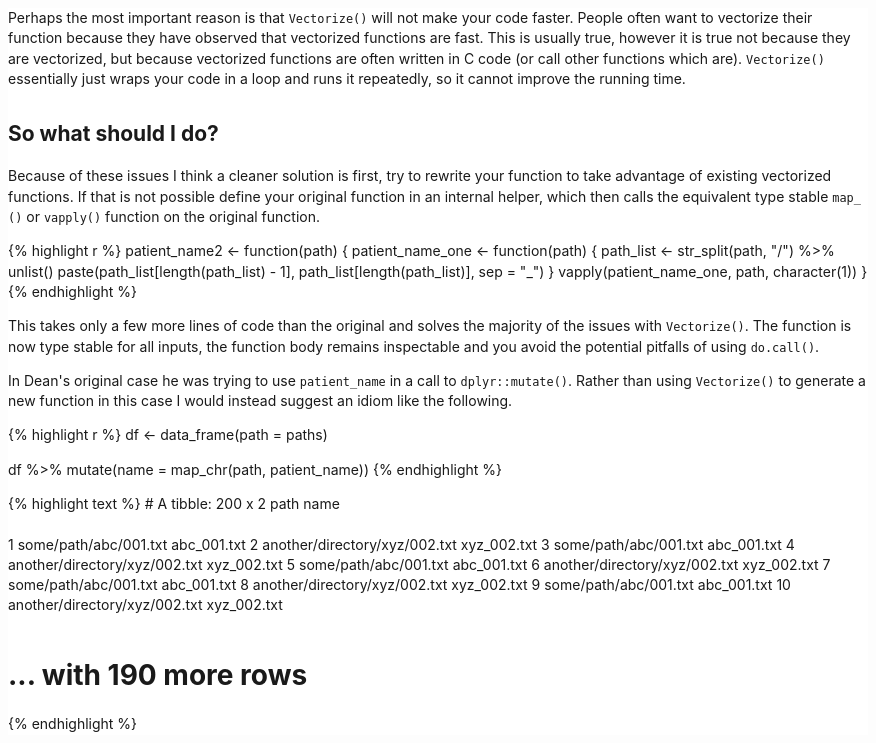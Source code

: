 Perhaps the most important reason is that `Vectorize()` will not make your code
faster. People often want to vectorize their function because they have observed that vectorized functions are fast. This is usually true,
however it is true not because they are vectorized, but because vectorized
functions are often written in C code (or call other functions which are).
`Vectorize()` essentially just wraps your code in a loop and runs it
repeatedly, so it cannot improve the running time.

## So what should I do?

Because of these issues I think a cleaner solution is first, try to rewrite
your function to take advantage of existing vectorized functions. If that is
not possible define your original function in an internal helper, which then
calls the equivalent type stable `map_()` or `vapply()` function on the
original function.


{% highlight r %}
patient_name2 <- function(path) {
  patient_name_one <- function(path) {
    path_list <- str_split(path, "/") %>% unlist()
    paste(path_list[length(path_list) - 1], path_list[length(path_list)], sep = "_")
  }
  vapply(patient_name_one, path, character(1))
}
{% endhighlight %}

This takes only a few more lines of code than the original and solves the
majority of the issues with `Vectorize()`. The function is now type stable for
all inputs, the function body remains inspectable and you avoid the potential
pitfalls of using `do.call()`.

In Dean's original case he was trying to use `patient_name` in a call to
`dplyr::mutate()`. Rather than using `Vectorize()` to generate a new function
in this case I would instead suggest an idiom like the following.


{% highlight r %}
df <- data_frame(path = paths)

df %>% mutate(name = map_chr(path, patient_name))
{% endhighlight %}



{% highlight text %}
​# A tibble: 200 x 2
   path                          name       
   <chr>                         <chr>      
 1 some/path/abc/001.txt         abc_001.txt
 2 another/directory/xyz/002.txt xyz_002.txt
 3 some/path/abc/001.txt         abc_001.txt
 4 another/directory/xyz/002.txt xyz_002.txt
 5 some/path/abc/001.txt         abc_001.txt
 6 another/directory/xyz/002.txt xyz_002.txt
 7 some/path/abc/001.txt         abc_001.txt
 8 another/directory/xyz/002.txt xyz_002.txt
 9 some/path/abc/001.txt         abc_001.txt
10 another/directory/xyz/002.txt xyz_002.txt
# ... with 190 more rows

{% endhighlight %}


[Vectorize]: https://www.rdocumentation.org/packages/base/versions/3.4.3/topics/Vectorize
[dean]: https://deanattali.com/blog/mutate-non-vectorized/
[basename]: https://www.rdocumentation.org/packages/base/versions/3.4.3/topics/basename
[dirname]: https://www.rdocumentation.org/packages/base/versions/3.4.3/topics/basename
[tidyverse]: https://www.tidyverse.org
[paste]: https://www.rdocumentation.org/packages/base/versions/3.4.3/topics/paste
[plus]: https://www.rdocumentation.org/packages/base/versions/3.4.3/topics/Arithmetic
[equality]: https://www.rdocumentation.org/packages/base/versions/3.4.3/topics/Comparison
[sum]: https://www.rdocumentation.org/packages/base/versions/3.4.3/topics/sum
[missing]: https://www.rdocumentation.org/packages/base/versions/3.4.3/topics/NA